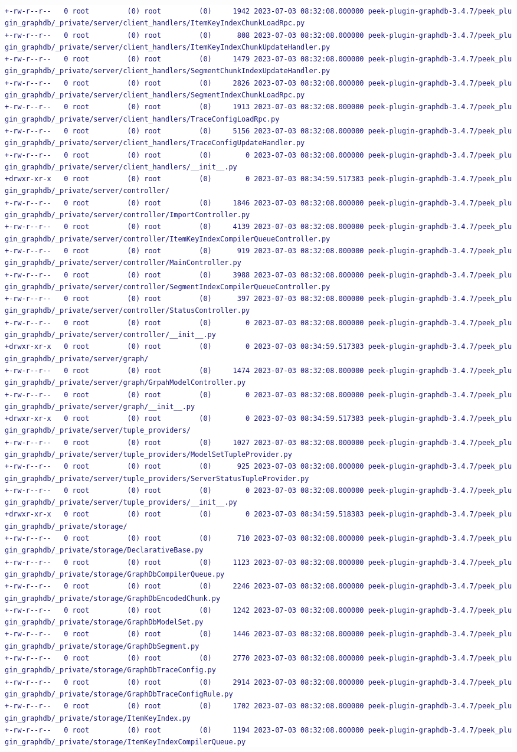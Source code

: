 ```diff
+-rw-r--r--   0 root         (0) root         (0)     1942 2023-07-03 08:32:08.000000 peek-plugin-graphdb-3.4.7/peek_plugin_graphdb/_private/server/client_handlers/ItemKeyIndexChunkLoadRpc.py
+-rw-r--r--   0 root         (0) root         (0)      808 2023-07-03 08:32:08.000000 peek-plugin-graphdb-3.4.7/peek_plugin_graphdb/_private/server/client_handlers/ItemKeyIndexChunkUpdateHandler.py
+-rw-r--r--   0 root         (0) root         (0)     1479 2023-07-03 08:32:08.000000 peek-plugin-graphdb-3.4.7/peek_plugin_graphdb/_private/server/client_handlers/SegmentChunkIndexUpdateHandler.py
+-rw-r--r--   0 root         (0) root         (0)     2826 2023-07-03 08:32:08.000000 peek-plugin-graphdb-3.4.7/peek_plugin_graphdb/_private/server/client_handlers/SegmentIndexChunkLoadRpc.py
+-rw-r--r--   0 root         (0) root         (0)     1913 2023-07-03 08:32:08.000000 peek-plugin-graphdb-3.4.7/peek_plugin_graphdb/_private/server/client_handlers/TraceConfigLoadRpc.py
+-rw-r--r--   0 root         (0) root         (0)     5156 2023-07-03 08:32:08.000000 peek-plugin-graphdb-3.4.7/peek_plugin_graphdb/_private/server/client_handlers/TraceConfigUpdateHandler.py
+-rw-r--r--   0 root         (0) root         (0)        0 2023-07-03 08:32:08.000000 peek-plugin-graphdb-3.4.7/peek_plugin_graphdb/_private/server/client_handlers/__init__.py
+drwxr-xr-x   0 root         (0) root         (0)        0 2023-07-03 08:34:59.517383 peek-plugin-graphdb-3.4.7/peek_plugin_graphdb/_private/server/controller/
+-rw-r--r--   0 root         (0) root         (0)     1846 2023-07-03 08:32:08.000000 peek-plugin-graphdb-3.4.7/peek_plugin_graphdb/_private/server/controller/ImportController.py
+-rw-r--r--   0 root         (0) root         (0)     4139 2023-07-03 08:32:08.000000 peek-plugin-graphdb-3.4.7/peek_plugin_graphdb/_private/server/controller/ItemKeyIndexCompilerQueueController.py
+-rw-r--r--   0 root         (0) root         (0)      919 2023-07-03 08:32:08.000000 peek-plugin-graphdb-3.4.7/peek_plugin_graphdb/_private/server/controller/MainController.py
+-rw-r--r--   0 root         (0) root         (0)     3988 2023-07-03 08:32:08.000000 peek-plugin-graphdb-3.4.7/peek_plugin_graphdb/_private/server/controller/SegmentIndexCompilerQueueController.py
+-rw-r--r--   0 root         (0) root         (0)      397 2023-07-03 08:32:08.000000 peek-plugin-graphdb-3.4.7/peek_plugin_graphdb/_private/server/controller/StatusController.py
+-rw-r--r--   0 root         (0) root         (0)        0 2023-07-03 08:32:08.000000 peek-plugin-graphdb-3.4.7/peek_plugin_graphdb/_private/server/controller/__init__.py
+drwxr-xr-x   0 root         (0) root         (0)        0 2023-07-03 08:34:59.517383 peek-plugin-graphdb-3.4.7/peek_plugin_graphdb/_private/server/graph/
+-rw-r--r--   0 root         (0) root         (0)     1474 2023-07-03 08:32:08.000000 peek-plugin-graphdb-3.4.7/peek_plugin_graphdb/_private/server/graph/GrpahModelController.py
+-rw-r--r--   0 root         (0) root         (0)        0 2023-07-03 08:32:08.000000 peek-plugin-graphdb-3.4.7/peek_plugin_graphdb/_private/server/graph/__init__.py
+drwxr-xr-x   0 root         (0) root         (0)        0 2023-07-03 08:34:59.517383 peek-plugin-graphdb-3.4.7/peek_plugin_graphdb/_private/server/tuple_providers/
+-rw-r--r--   0 root         (0) root         (0)     1027 2023-07-03 08:32:08.000000 peek-plugin-graphdb-3.4.7/peek_plugin_graphdb/_private/server/tuple_providers/ModelSetTupleProvider.py
+-rw-r--r--   0 root         (0) root         (0)      925 2023-07-03 08:32:08.000000 peek-plugin-graphdb-3.4.7/peek_plugin_graphdb/_private/server/tuple_providers/ServerStatusTupleProvider.py
+-rw-r--r--   0 root         (0) root         (0)        0 2023-07-03 08:32:08.000000 peek-plugin-graphdb-3.4.7/peek_plugin_graphdb/_private/server/tuple_providers/__init__.py
+drwxr-xr-x   0 root         (0) root         (0)        0 2023-07-03 08:34:59.518383 peek-plugin-graphdb-3.4.7/peek_plugin_graphdb/_private/storage/
+-rw-r--r--   0 root         (0) root         (0)      710 2023-07-03 08:32:08.000000 peek-plugin-graphdb-3.4.7/peek_plugin_graphdb/_private/storage/DeclarativeBase.py
+-rw-r--r--   0 root         (0) root         (0)     1123 2023-07-03 08:32:08.000000 peek-plugin-graphdb-3.4.7/peek_plugin_graphdb/_private/storage/GraphDbCompilerQueue.py
+-rw-r--r--   0 root         (0) root         (0)     2246 2023-07-03 08:32:08.000000 peek-plugin-graphdb-3.4.7/peek_plugin_graphdb/_private/storage/GraphDbEncodedChunk.py
+-rw-r--r--   0 root         (0) root         (0)     1242 2023-07-03 08:32:08.000000 peek-plugin-graphdb-3.4.7/peek_plugin_graphdb/_private/storage/GraphDbModelSet.py
+-rw-r--r--   0 root         (0) root         (0)     1446 2023-07-03 08:32:08.000000 peek-plugin-graphdb-3.4.7/peek_plugin_graphdb/_private/storage/GraphDbSegment.py
+-rw-r--r--   0 root         (0) root         (0)     2770 2023-07-03 08:32:08.000000 peek-plugin-graphdb-3.4.7/peek_plugin_graphdb/_private/storage/GraphDbTraceConfig.py
+-rw-r--r--   0 root         (0) root         (0)     2914 2023-07-03 08:32:08.000000 peek-plugin-graphdb-3.4.7/peek_plugin_graphdb/_private/storage/GraphDbTraceConfigRule.py
+-rw-r--r--   0 root         (0) root         (0)     1702 2023-07-03 08:32:08.000000 peek-plugin-graphdb-3.4.7/peek_plugin_graphdb/_private/storage/ItemKeyIndex.py
+-rw-r--r--   0 root         (0) root         (0)     1194 2023-07-03 08:32:08.000000 peek-plugin-graphdb-3.4.7/peek_plugin_graphdb/_private/storage/ItemKeyIndexCompilerQueue.py
```